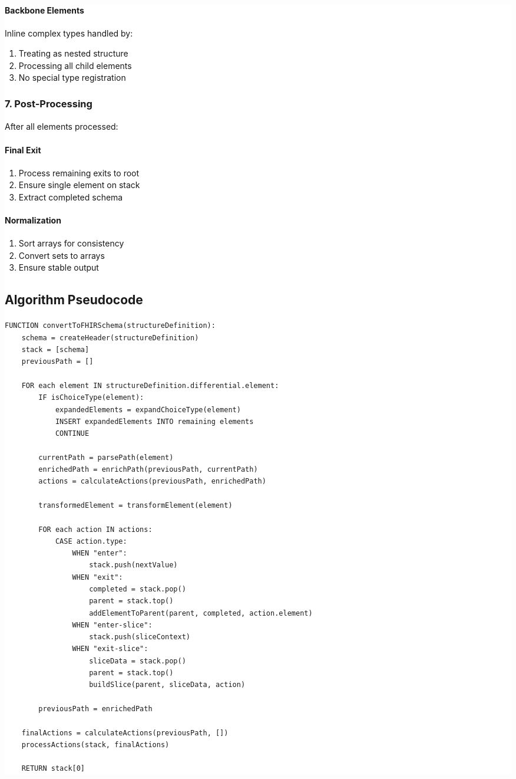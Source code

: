 #### Backbone Elements
Inline complex types handled by:
1. Treating as nested structure
2. Processing all child elements
3. No special type registration

### 7. Post-Processing

After all elements processed:

#### Final Exit
1. Process remaining exits to root
2. Ensure single element on stack
3. Extract completed schema

#### Normalization
1. Sort arrays for consistency
2. Convert sets to arrays
3. Ensure stable output

## Algorithm Pseudocode

```
FUNCTION convertToFHIRSchema(structureDefinition):
    schema = createHeader(structureDefinition)
    stack = [schema]
    previousPath = []
    
    FOR each element IN structureDefinition.differential.element:
        IF isChoiceType(element):
            expandedElements = expandChoiceType(element)
            INSERT expandedElements INTO remaining elements
            CONTINUE
        
        currentPath = parsePath(element)
        enrichedPath = enrichPath(previousPath, currentPath)
        actions = calculateActions(previousPath, enrichedPath)
        
        transformedElement = transformElement(element)
        
        FOR each action IN actions:
            CASE action.type:
                WHEN "enter":
                    stack.push(nextValue)
                WHEN "exit":
                    completed = stack.pop()
                    parent = stack.top()
                    addElementToParent(parent, completed, action.element)
                WHEN "enter-slice":
                    stack.push(sliceContext)
                WHEN "exit-slice":
                    sliceData = stack.pop()
                    parent = stack.top()
                    buildSlice(parent, sliceData, action)
        
        previousPath = enrichedPath
    
    finalActions = calculateActions(previousPath, [])
    processActions(stack, finalActions)
    
    RETURN stack[0]
```

